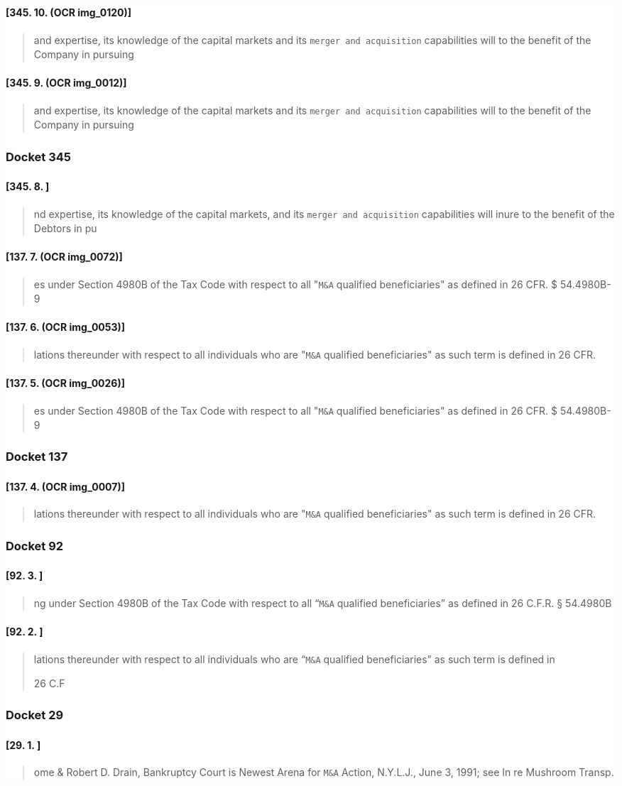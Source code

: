 #### [345. 10. (OCR img_0120)]
> and expertise, its knowledge of the capital markets and its `merger and acquisition` capabilities will to the benefit of the Company in pursuing

#### [345. 9. (OCR img_0012)]
> and expertise, its knowledge of the capital markets and its `merger and acquisition` capabilities will to the benefit of the Company in pursuing

### Docket 345

#### [345. 8. ]
> nd expertise, its knowledge of the capital markets, and its `merger and acquisition` capabilities will inure to the benefit of the Debtors in pu

#### [137. 7. (OCR img_0072)]
> es under Section 4980B of the Tax Code with respect to all "`M&A` qualified beneficiaries" as defined in 26 CFR. \$ 54.4980B-9

#### [137. 6. (OCR img_0053)]
> lations thereunder with respect to all individuals who are "`M&A` qualified beneficiaries" as such term is defined in 26 CFR.

#### [137. 5. (OCR img_0026)]
> es under Section 4980B of the Tax Code with respect to all "`M&A` qualified beneficiaries" as defined in 26 CFR. \$ 54.4980B-9

### Docket 137

#### [137. 4. (OCR img_0007)]
> lations thereunder with respect to all individuals who are "`M&A` qualified beneficiaries" as such term is defined in 26 CFR.

### Docket 92

#### [92. 3. ]
> ng under Section 4980B of the Tax Code with respect to all “`M&A` qualified beneficiaries” as defined in 26 C.F.R. § 54.4980B

#### [92. 2. ]
> lations thereunder with respect to all individuals who are “`M&A` qualified beneficiaries” as such term is defined in 
> 
> 26 C.F

### Docket 29

#### [29. 1. ]
> ome & Robert D. Drain, Bankruptcy Court is Newest Arena for `M&A` Action, N.Y.L.J., June 3, 1991; see In re Mushroom Transp.
